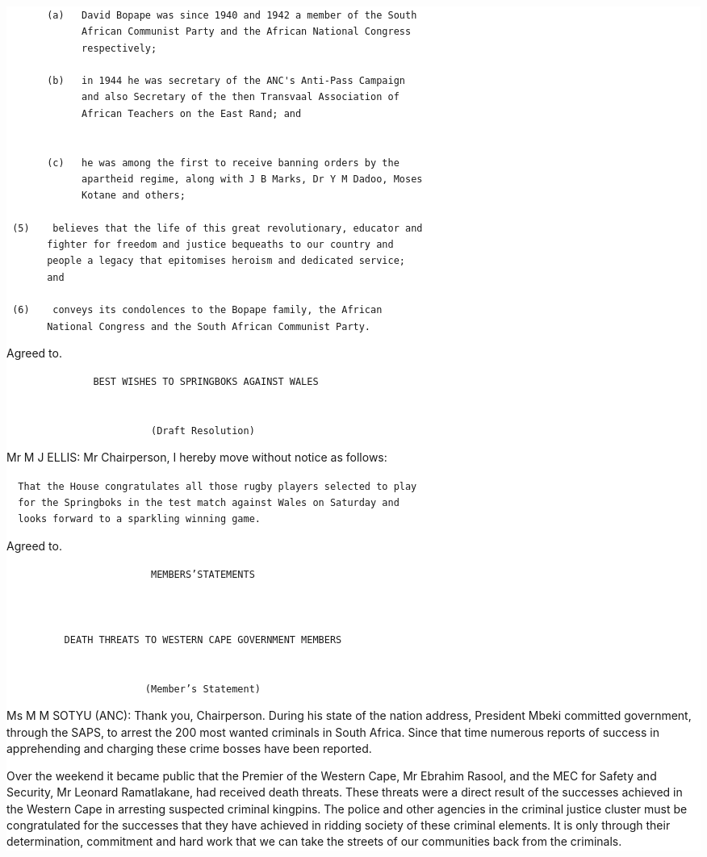           (a)   David Bopape was since 1940 and 1942 a member of the South
                 African Communist Party and the African National Congress
                 respectively;

           (b)   in 1944 he was secretary of the ANC's Anti-Pass Campaign
                 and also Secretary of the then Transvaal Association of
                 African Teachers on the East Rand; and


           (c)   he was among the first to receive banning orders by the
                 apartheid regime, along with J B Marks, Dr Y M Dadoo, Moses
                 Kotane and others;

     (5)    believes that the life of this great revolutionary, educator and
           fighter for freedom and justice bequeaths to our country and
           people a legacy that epitomises heroism and dedicated service;
           and

     (6)    conveys its condolences to the Bopape family, the African
           National Congress and the South African Communist Party.



Agreed to.




                   BEST WISHES TO SPRINGBOKS AGAINST WALES


                             (Draft Resolution)

Mr M J ELLIS: Mr Chairperson, I hereby move without notice as follows:

      That the House congratulates all those rugby players selected to play
      for the Springboks in the test match against Wales on Saturday and
      looks forward to a sparkling winning game.

Agreed to.


                             MEMBERS’STATEMENTS



              DEATH THREATS TO WESTERN CAPE GOVERNMENT MEMBERS


                            (Member’s Statement)

Ms M M SOTYU (ANC): Thank you, Chairperson. During his state of the nation
address, President Mbeki committed government, through the SAPS, to arrest
the 200 most wanted criminals in South Africa. Since that time numerous
reports of success in apprehending and charging these crime bosses have
been reported.

Over the weekend it became public that the Premier of the Western Cape, Mr
Ebrahim Rasool, and the MEC for Safety and Security, Mr Leonard
Ramatlakane, had received death threats. These threats were a direct result
of the successes achieved in the Western Cape in arresting suspected
criminal kingpins. The police and other agencies in the criminal justice
cluster must be congratulated for the successes that they have achieved in
ridding society of these criminal elements. It is only through their
determination, commitment and hard work that we can take the streets of our
communities back from the criminals.
